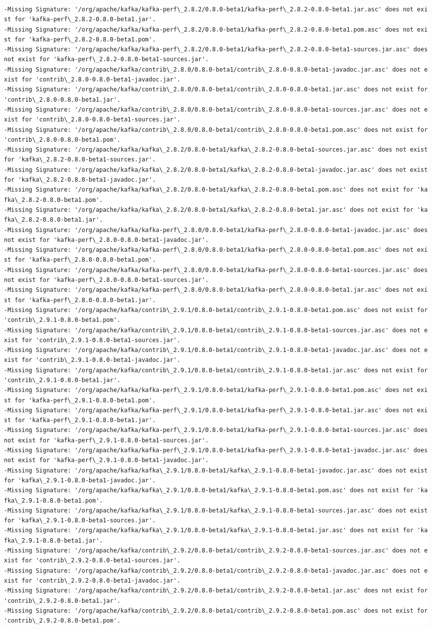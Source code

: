     -Missing Signature: '/org/apache/kafka/kafka-perf\_2.8.2/0.8.0-beta1/kafka-perf\_2.8.2-0.8.0-beta1.jar.asc' does not exist for 'kafka-perf\_2.8.2-0.8.0-beta1.jar'.
    -Missing Signature: '/org/apache/kafka/kafka-perf\_2.8.2/0.8.0-beta1/kafka-perf\_2.8.2-0.8.0-beta1.pom.asc' does not exist for 'kafka-perf\_2.8.2-0.8.0-beta1.pom'.
    -Missing Signature: '/org/apache/kafka/kafka-perf\_2.8.2/0.8.0-beta1/kafka-perf\_2.8.2-0.8.0-beta1-sources.jar.asc' does not exist for 'kafka-perf\_2.8.2-0.8.0-beta1-sources.jar'.
    -Missing Signature: '/org/apache/kafka/contrib\_2.8.0/0.8.0-beta1/contrib\_2.8.0-0.8.0-beta1-javadoc.jar.asc' does not exist for 'contrib\_2.8.0-0.8.0-beta1-javadoc.jar'.
    -Missing Signature: '/org/apache/kafka/contrib\_2.8.0/0.8.0-beta1/contrib\_2.8.0-0.8.0-beta1.jar.asc' does not exist for 'contrib\_2.8.0-0.8.0-beta1.jar'.
    -Missing Signature: '/org/apache/kafka/contrib\_2.8.0/0.8.0-beta1/contrib\_2.8.0-0.8.0-beta1-sources.jar.asc' does not exist for 'contrib\_2.8.0-0.8.0-beta1-sources.jar'.
    -Missing Signature: '/org/apache/kafka/contrib\_2.8.0/0.8.0-beta1/contrib\_2.8.0-0.8.0-beta1.pom.asc' does not exist for 'contrib\_2.8.0-0.8.0-beta1.pom'.
    -Missing Signature: '/org/apache/kafka/kafka\_2.8.2/0.8.0-beta1/kafka\_2.8.2-0.8.0-beta1-sources.jar.asc' does not exist for 'kafka\_2.8.2-0.8.0-beta1-sources.jar'.
    -Missing Signature: '/org/apache/kafka/kafka\_2.8.2/0.8.0-beta1/kafka\_2.8.2-0.8.0-beta1-javadoc.jar.asc' does not exist for 'kafka\_2.8.2-0.8.0-beta1-javadoc.jar'.
    -Missing Signature: '/org/apache/kafka/kafka\_2.8.2/0.8.0-beta1/kafka\_2.8.2-0.8.0-beta1.pom.asc' does not exist for 'kafka\_2.8.2-0.8.0-beta1.pom'.
    -Missing Signature: '/org/apache/kafka/kafka\_2.8.2/0.8.0-beta1/kafka\_2.8.2-0.8.0-beta1.jar.asc' does not exist for 'kafka\_2.8.2-0.8.0-beta1.jar'.
    -Missing Signature: '/org/apache/kafka/kafka-perf\_2.8.0/0.8.0-beta1/kafka-perf\_2.8.0-0.8.0-beta1-javadoc.jar.asc' does not exist for 'kafka-perf\_2.8.0-0.8.0-beta1-javadoc.jar'.
    -Missing Signature: '/org/apache/kafka/kafka-perf\_2.8.0/0.8.0-beta1/kafka-perf\_2.8.0-0.8.0-beta1.pom.asc' does not exist for 'kafka-perf\_2.8.0-0.8.0-beta1.pom'.
    -Missing Signature: '/org/apache/kafka/kafka-perf\_2.8.0/0.8.0-beta1/kafka-perf\_2.8.0-0.8.0-beta1-sources.jar.asc' does not exist for 'kafka-perf\_2.8.0-0.8.0-beta1-sources.jar'.
    -Missing Signature: '/org/apache/kafka/kafka-perf\_2.8.0/0.8.0-beta1/kafka-perf\_2.8.0-0.8.0-beta1.jar.asc' does not exist for 'kafka-perf\_2.8.0-0.8.0-beta1.jar'.
    -Missing Signature: '/org/apache/kafka/contrib\_2.9.1/0.8.0-beta1/contrib\_2.9.1-0.8.0-beta1.pom.asc' does not exist for 'contrib\_2.9.1-0.8.0-beta1.pom'.
    -Missing Signature: '/org/apache/kafka/contrib\_2.9.1/0.8.0-beta1/contrib\_2.9.1-0.8.0-beta1-sources.jar.asc' does not exist for 'contrib\_2.9.1-0.8.0-beta1-sources.jar'.
    -Missing Signature: '/org/apache/kafka/contrib\_2.9.1/0.8.0-beta1/contrib\_2.9.1-0.8.0-beta1-javadoc.jar.asc' does not exist for 'contrib\_2.9.1-0.8.0-beta1-javadoc.jar'.
    -Missing Signature: '/org/apache/kafka/contrib\_2.9.1/0.8.0-beta1/contrib\_2.9.1-0.8.0-beta1.jar.asc' does not exist for 'contrib\_2.9.1-0.8.0-beta1.jar'.
    -Missing Signature: '/org/apache/kafka/kafka-perf\_2.9.1/0.8.0-beta1/kafka-perf\_2.9.1-0.8.0-beta1.pom.asc' does not exist for 'kafka-perf\_2.9.1-0.8.0-beta1.pom'.
    -Missing Signature: '/org/apache/kafka/kafka-perf\_2.9.1/0.8.0-beta1/kafka-perf\_2.9.1-0.8.0-beta1.jar.asc' does not exist for 'kafka-perf\_2.9.1-0.8.0-beta1.jar'.
    -Missing Signature: '/org/apache/kafka/kafka-perf\_2.9.1/0.8.0-beta1/kafka-perf\_2.9.1-0.8.0-beta1-sources.jar.asc' does not exist for 'kafka-perf\_2.9.1-0.8.0-beta1-sources.jar'.
    -Missing Signature: '/org/apache/kafka/kafka-perf\_2.9.1/0.8.0-beta1/kafka-perf\_2.9.1-0.8.0-beta1-javadoc.jar.asc' does not exist for 'kafka-perf\_2.9.1-0.8.0-beta1-javadoc.jar'.
    -Missing Signature: '/org/apache/kafka/kafka\_2.9.1/0.8.0-beta1/kafka\_2.9.1-0.8.0-beta1-javadoc.jar.asc' does not exist for 'kafka\_2.9.1-0.8.0-beta1-javadoc.jar'.
    -Missing Signature: '/org/apache/kafka/kafka\_2.9.1/0.8.0-beta1/kafka\_2.9.1-0.8.0-beta1.pom.asc' does not exist for 'kafka\_2.9.1-0.8.0-beta1.pom'.
    -Missing Signature: '/org/apache/kafka/kafka\_2.9.1/0.8.0-beta1/kafka\_2.9.1-0.8.0-beta1-sources.jar.asc' does not exist for 'kafka\_2.9.1-0.8.0-beta1-sources.jar'.
    -Missing Signature: '/org/apache/kafka/kafka\_2.9.1/0.8.0-beta1/kafka\_2.9.1-0.8.0-beta1.jar.asc' does not exist for 'kafka\_2.9.1-0.8.0-beta1.jar'.
    -Missing Signature: '/org/apache/kafka/contrib\_2.9.2/0.8.0-beta1/contrib\_2.9.2-0.8.0-beta1-sources.jar.asc' does not exist for 'contrib\_2.9.2-0.8.0-beta1-sources.jar'.
    -Missing Signature: '/org/apache/kafka/contrib\_2.9.2/0.8.0-beta1/contrib\_2.9.2-0.8.0-beta1-javadoc.jar.asc' does not exist for 'contrib\_2.9.2-0.8.0-beta1-javadoc.jar'.
    -Missing Signature: '/org/apache/kafka/contrib\_2.9.2/0.8.0-beta1/contrib\_2.9.2-0.8.0-beta1.jar.asc' does not exist for 'contrib\_2.9.2-0.8.0-beta1.jar'.
    -Missing Signature: '/org/apache/kafka/contrib\_2.9.2/0.8.0-beta1/contrib\_2.9.2-0.8.0-beta1.pom.asc' does not exist for 'contrib\_2.9.2-0.8.0-beta1.pom'.
 